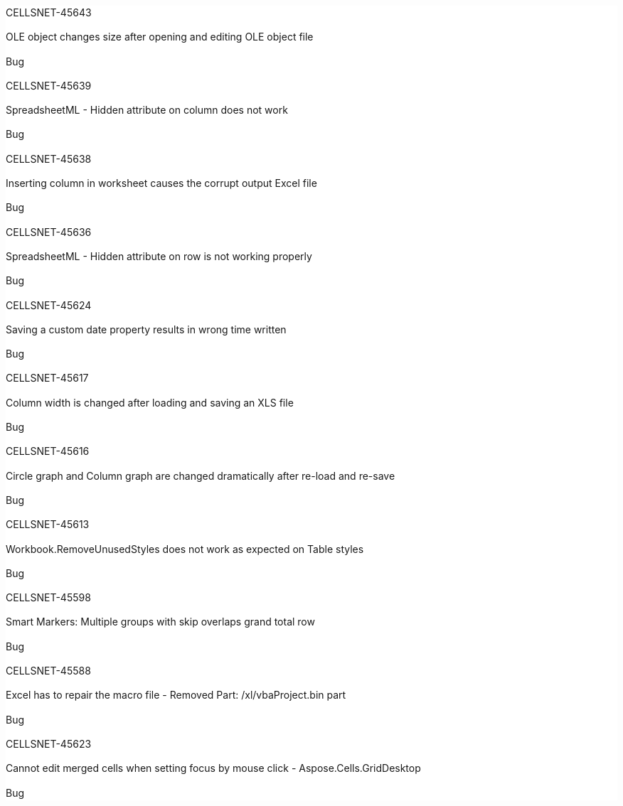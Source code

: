 CELLSNET-45643

OLE object changes size after opening and editing OLE object file

Bug 

CELLSNET-45639

SpreadsheetML - Hidden attribute on column does not work

Bug 

CELLSNET-45638

Inserting column in worksheet causes the corrupt output Excel file

Bug 

CELLSNET-45636

SpreadsheetML - Hidden attribute on row is not working properly

Bug 

CELLSNET-45624

Saving a custom date property results in wrong time written

Bug 

CELLSNET-45617

Column width is changed after loading and saving an XLS file

Bug 

CELLSNET-45616

Circle graph and Column graph are changed dramatically after re-load and re-save

Bug 

CELLSNET-45613

Workbook.RemoveUnusedStyles does not work as expected on Table styles

Bug 

CELLSNET-45598

Smart Markers: Multiple groups with skip overlaps grand total row

Bug 

CELLSNET-45588

Excel has to repair the macro file - Removed Part: /xl/vbaProject.bin part

Bug 

CELLSNET-45623

Cannot edit merged cells when setting focus by mouse click - Aspose.Cells.GridDesktop

Bug 
